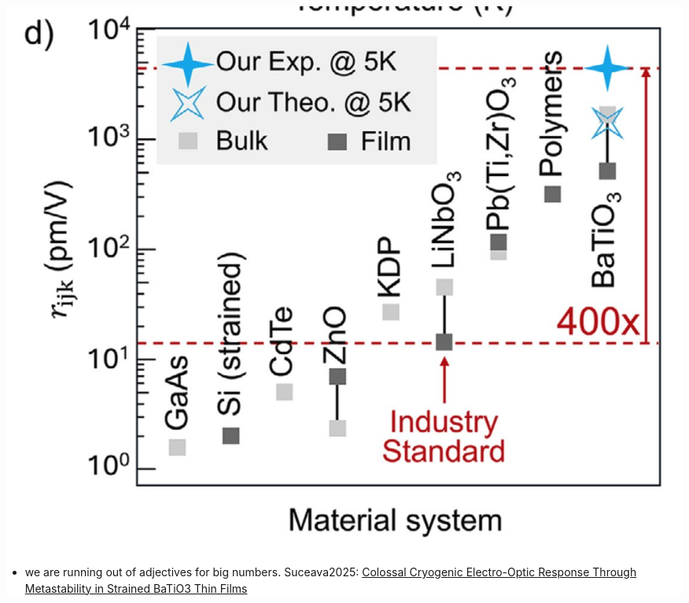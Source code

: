 ![20251016_154504_0.jpg](/assets/images/2025/20240304_20251019/20251016_154504_0.jpg)
   - we are running out of adjectives for big numbers. Suceava2025: [Colossal Cryogenic Electro-Optic Response Through Metastability in Strained BaTiO3 Thin Films]( https://arxiv.org/abs/2510.13256)